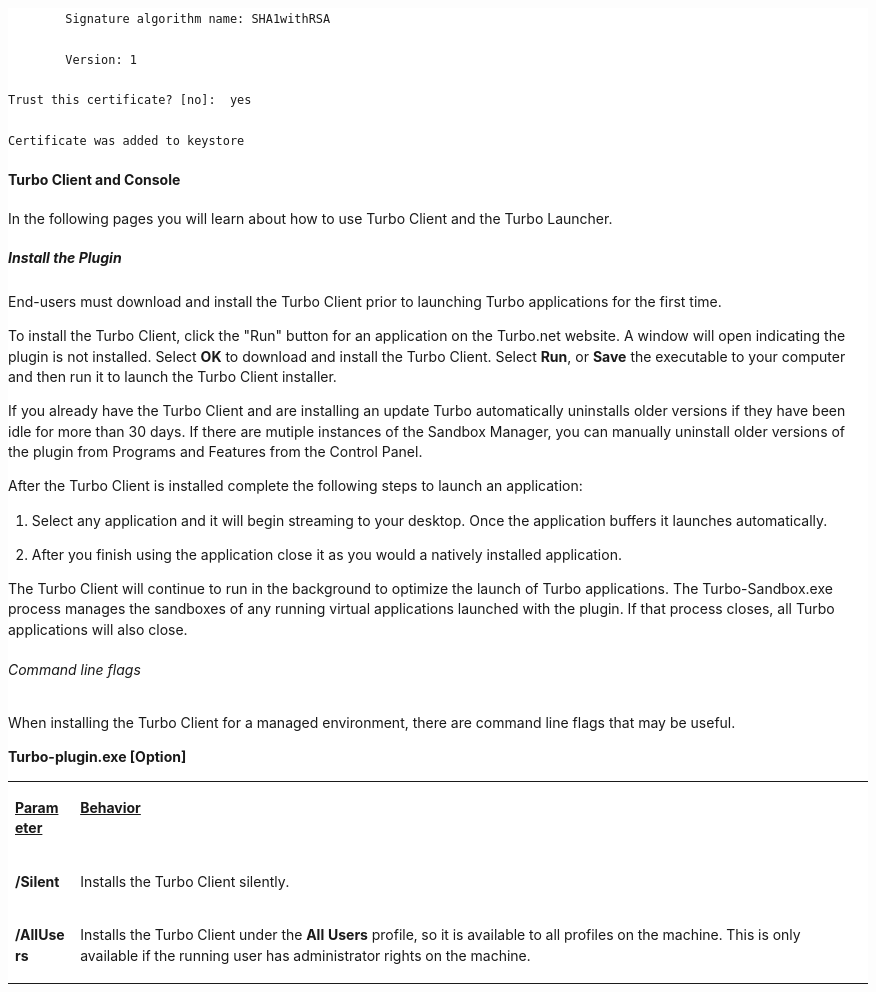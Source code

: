 			Signature algorithm name: SHA1withRSA

			Version: 1

	Trust this certificate? [no]:  yes

	Certificate was added to keystore
	
#### Turbo Client and Console

In the following pages you will learn about how to use Turbo Client and the Turbo Launcher.

##### Install the Plugin

End-users must download and install the Turbo Client prior to launching Turbo applications for the first time.

To install the Turbo Client, click the "Run" button for an application on the Turbo.net website. A window will open indicating the plugin is not installed. Select **OK** to download and install the Turbo Client. Select **Run**, or **Save** the executable to your computer and then run it to launch the Turbo Client installer. 

If you already have the Turbo Client and are installing an update Turbo automatically uninstalls older versions if they have been idle for more than 30 days. If there are mutiple instances of the Sandbox Manager, you can manually uninstall older versions of the plugin from Programs and Features from the Control Panel.

After the Turbo Client is installed complete the following steps to launch an application:

1. Select any application and it will begin streaming to your desktop. Once the application buffers it launches automatically.

2. After you finish using the application close it as you would a natively installed application.

The Turbo Client will continue to run in the background to optimize the launch of Turbo applications. The Turbo-Sandbox.exe process manages the sandboxes of any running virtual applications launched with the plugin. If that process closes, all Turbo applications will also close.

###### Command line flags

When installing the Turbo Client for a managed environment, there are command line flags that may be useful.

**Turbo-plugin.exe [Option]**

<table>
      <tr>
         <td>
            <p> <strong><span style="text-decoration: underline;">Parameter</span></strong> </p>
         </td>
         <td>
            <p> <strong><span style="text-decoration: underline;">Behavior</span></strong> </p>
         </td>
      </tr>
      <tr>
         <td>
            <p> <strong>/Silent</strong> </p>
         </td>
         <td>
            <p> Installs the Turbo Client silently. </p>
         </td>
      </tr>
      <tr>
         <td>
            <p> <strong>/AllUsers</strong> </p>
         </td>
         <td>
            <p> Installs the Turbo Client under the <strong>All Users</strong> profile, so it is available to all profiles on the machine.  This is only available if the running user has administrator rights on the machine. </p>